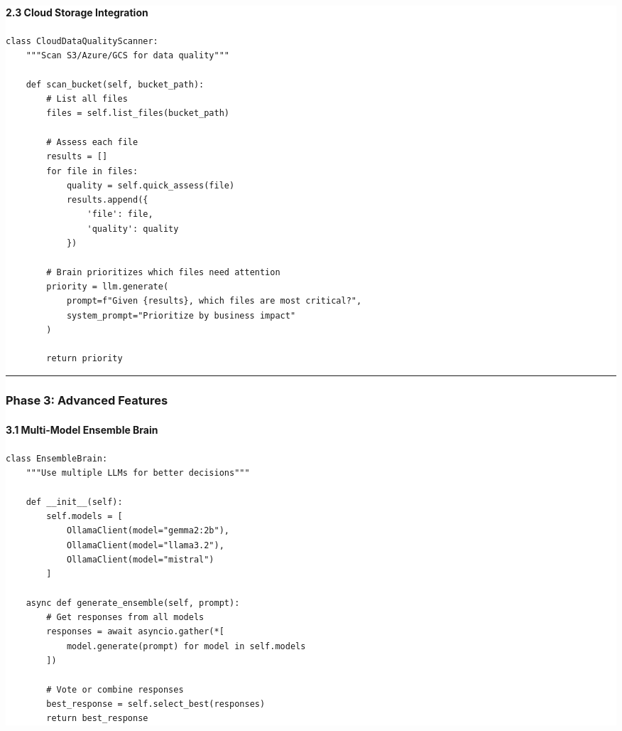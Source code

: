 #### 2.3 Cloud Storage Integration
```
class CloudDataQualityScanner:
    """Scan S3/Azure/GCS for data quality"""
    
    def scan_bucket(self, bucket_path):
        # List all files
        files = self.list_files(bucket_path)
        
        # Assess each file
        results = []
        for file in files:
            quality = self.quick_assess(file)
            results.append({
                'file': file,
                'quality': quality
            })
        
        # Brain prioritizes which files need attention
        priority = llm.generate(
            prompt=f"Given {results}, which files are most critical?",
            system_prompt="Prioritize by business impact"
        )
        
        return priority
```

---

### Phase 3: Advanced Features

#### 3.1 Multi-Model Ensemble Brain
```
class EnsembleBrain:
    """Use multiple LLMs for better decisions"""
    
    def __init__(self):
        self.models = [
            OllamaClient(model="gemma2:2b"),
            OllamaClient(model="llama3.2"),
            OllamaClient(model="mistral")
        ]
    
    async def generate_ensemble(self, prompt):
        # Get responses from all models
        responses = await asyncio.gather(*[
            model.generate(prompt) for model in self.models
        ])
        
        # Vote or combine responses
        best_response = self.select_best(responses)
        return best_response
```
